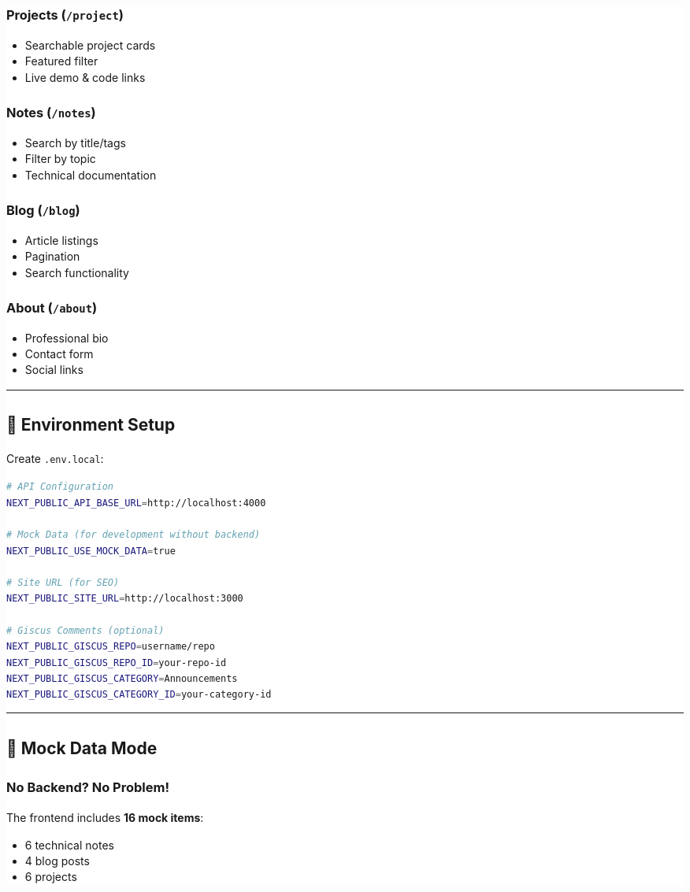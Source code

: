 ### Projects (`/project`)
- Searchable project cards
- Featured filter
- Live demo & code links

### Notes (`/notes`)
- Search by title/tags
- Filter by topic
- Technical documentation

### Blog (`/blog`)
- Article listings
- Pagination
- Search functionality

### About (`/about`)
- Professional bio
- Contact form
- Social links

---

## 🔧 Environment Setup

Create `.env.local`:

```bash
# API Configuration
NEXT_PUBLIC_API_BASE_URL=http://localhost:4000

# Mock Data (for development without backend)
NEXT_PUBLIC_USE_MOCK_DATA=true

# Site URL (for SEO)
NEXT_PUBLIC_SITE_URL=http://localhost:3000

# Giscus Comments (optional)
NEXT_PUBLIC_GISCUS_REPO=username/repo
NEXT_PUBLIC_GISCUS_REPO_ID=your-repo-id
NEXT_PUBLIC_GISCUS_CATEGORY=Announcements
NEXT_PUBLIC_GISCUS_CATEGORY_ID=your-category-id
```

---

## 🎨 Mock Data Mode

### No Backend? No Problem!

The frontend includes **16 mock items**:
- 6 technical notes
- 4 blog posts
- 6 projects
